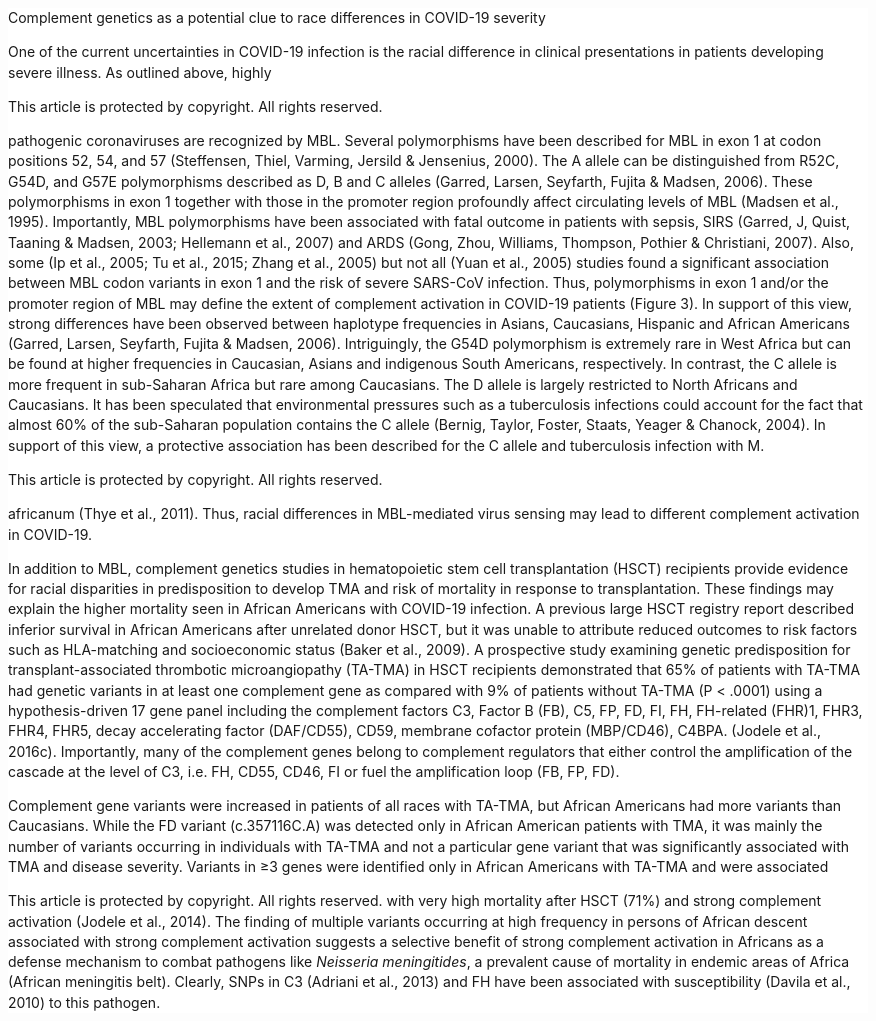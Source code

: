 Complement genetics as a potential clue to race differences in COVID-19 severity

One of the current uncertainties in COVID-19 infection is the racial difference in clinical presentations in patients developing severe illness. As outlined above, highly

This article is protected by copyright. All rights reserved.

pathogenic coronaviruses are recognized by MBL. Several polymorphisms have been described for MBL in exon 1 at codon positions 52, 54, and 57 (Steffensen, Thiel, Varming, Jersild & Jensenius, 2000). The A allele can be distinguished from R52C, G54D, and G57E polymorphisms described as D, B and C alleles (Garred, Larsen, Seyfarth, Fujita & Madsen, 2006). These polymorphisms in exon 1 together with those in the promoter region profoundly affect circulating levels of MBL (Madsen et al., 1995). Importantly, MBL polymorphisms have been associated with fatal outcome in patients with sepsis, SIRS (Garred, J, Quist, Taaning & Madsen, 2003; Hellemann et al., 2007) and ARDS (Gong, Zhou, Williams, Thompson, Pothier & Christiani, 2007). Also, some (Ip et al., 2005; Tu et al., 2015; Zhang et al., 2005) but not all (Yuan et al., 2005) studies found a significant association between MBL codon variants in exon 1 and the risk of severe SARS-CoV infection. Thus, polymorphisms in exon 1 and/or the promoter region of MBL may define the extent of complement activation in COVID-19 patients (Figure 3). In support of this view, strong differences have been observed between haplotype frequencies in Asians, Caucasians, Hispanic and African Americans (Garred, Larsen, Seyfarth, Fujita & Madsen, 2006). Intriguingly, the G54D polymorphism is extremely rare in West Africa but can be found at higher frequencies in Caucasian, Asians and indigenous South Americans, respectively. In contrast, the C allele is more frequent in sub-Saharan Africa but rare among Caucasians. The D allele is largely restricted to North Africans and Caucasians. It has been speculated that environmental pressures such as a tuberculosis infections could account for the fact that almost 60% of the sub-Saharan population contains the C allele (Bernig, Taylor, Foster, Staats, Yeager & Chanock, 2004). In support of this view, a protective association has been described for the C allele and tuberculosis infection with M.

This article is protected by copyright. All rights reserved.

africanum (Thye et al., 2011). Thus, racial differences in MBL-mediated virus sensing may lead to different complement activation in COVID-19.

In addition to MBL, complement genetics studies in hematopoietic stem cell transplantation (HSCT) recipients provide evidence for racial disparities in predisposition to develop TMA and risk of mortality in response to transplantation. These findings may explain the higher mortality seen in African Americans with COVID-19 infection. A previous large HSCT registry report described inferior survival in African Americans after unrelated donor HSCT, but it was unable to attribute reduced outcomes to risk factors such as HLA-matching and socioeconomic status (Baker et al., 2009). A prospective study examining genetic predisposition for transplant-associated thrombotic microangiopathy (TA-TMA) in HSCT recipients demonstrated that 65% of patients with TA-TMA had genetic variants in at least one complement gene as compared with 9% of patients without TA-TMA (P < .0001) using a hypothesis-driven 17 gene panel including the complement factors C3, Factor B (FB), C5, FP, FD, FI, FH, FH-related (FHR)1, FHR3, FHR4, FHR5, decay accelerating factor (DAF/CD55), CD59, membrane cofactor protein (MBP/CD46), C4BPA. (Jodele et al., 2016c). Importantly, many of the complement genes belong to complement regulators that either control the amplification of the cascade at the level of C3, i.e. FH, CD55, CD46, FI or fuel the amplification loop (FB, FP, FD).

Complement gene variants were increased in patients of all races with TA-TMA, but African Americans had more variants than Caucasians. While the FD variant (c.357116C.A) was detected only in African American patients with TMA, it was mainly the number of variants occurring in individuals with TA-TMA and not a particular gene variant that was significantly associated with TMA and disease severity. Variants in ≥3 genes were identified only in African Americans with TA-TMA and were associated

This article is protected by copyright. All rights reserved.
with very high mortality after HSCT (71%) and strong complement activation (Jodele et al., 2014). The finding of multiple variants occurring at high frequency in persons of African descent associated with strong complement activation suggests a selective benefit of strong complement activation in Africans as a defense mechanism to combat pathogens like *Neisseria meningitides*, a prevalent cause of mortality in endemic areas of Africa (African meningitis belt). Clearly, SNPs in C3 (Adriani et al., 2013) and FH have been associated with susceptibility (Davila et al., 2010) to this pathogen.
